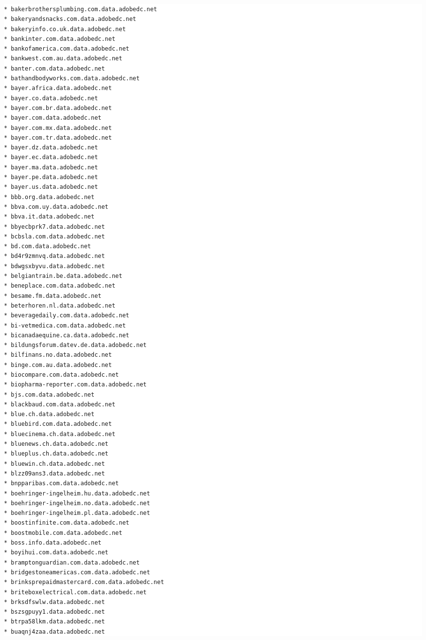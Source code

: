     * bakerbrothersplumbing.com.data.adobedc.net
    * bakeryandsnacks.com.data.adobedc.net
    * bakeryinfo.co.uk.data.adobedc.net
    * bankinter.com.data.adobedc.net
    * bankofamerica.com.data.adobedc.net
    * bankwest.com.au.data.adobedc.net
    * banter.com.data.adobedc.net
    * bathandbodyworks.com.data.adobedc.net
    * bayer.africa.data.adobedc.net
    * bayer.co.data.adobedc.net
    * bayer.com.br.data.adobedc.net
    * bayer.com.data.adobedc.net
    * bayer.com.mx.data.adobedc.net
    * bayer.com.tr.data.adobedc.net
    * bayer.dz.data.adobedc.net
    * bayer.ec.data.adobedc.net
    * bayer.ma.data.adobedc.net
    * bayer.pe.data.adobedc.net
    * bayer.us.data.adobedc.net
    * bbb.org.data.adobedc.net
    * bbva.com.uy.data.adobedc.net
    * bbva.it.data.adobedc.net
    * bbyecbprk7.data.adobedc.net
    * bcbsla.com.data.adobedc.net
    * bd.com.data.adobedc.net
    * bd4r9zmnvq.data.adobedc.net
    * bdwgsxbyvu.data.adobedc.net
    * belgiantrain.be.data.adobedc.net
    * beneplace.com.data.adobedc.net
    * besame.fm.data.adobedc.net
    * beterhoren.nl.data.adobedc.net
    * beveragedaily.com.data.adobedc.net
    * bi-vetmedica.com.data.adobedc.net
    * bicanadaequine.ca.data.adobedc.net
    * bildungsforum.datev.de.data.adobedc.net
    * bilfinans.no.data.adobedc.net
    * binge.com.au.data.adobedc.net
    * biocompare.com.data.adobedc.net
    * biopharma-reporter.com.data.adobedc.net
    * bjs.com.data.adobedc.net
    * blackbaud.com.data.adobedc.net
    * blue.ch.data.adobedc.net
    * bluebird.com.data.adobedc.net
    * bluecinema.ch.data.adobedc.net
    * bluenews.ch.data.adobedc.net
    * blueplus.ch.data.adobedc.net
    * bluewin.ch.data.adobedc.net
    * blzz09ans3.data.adobedc.net
    * bnpparibas.com.data.adobedc.net
    * boehringer-ingelheim.hu.data.adobedc.net
    * boehringer-ingelheim.no.data.adobedc.net
    * boehringer-ingelheim.pl.data.adobedc.net
    * boostinfinite.com.data.adobedc.net
    * boostmobile.com.data.adobedc.net
    * boss.info.data.adobedc.net
    * boyihui.com.data.adobedc.net
    * bramptonguardian.com.data.adobedc.net
    * bridgestoneamericas.com.data.adobedc.net
    * brinksprepaidmastercard.com.data.adobedc.net
    * briteboxelectrical.com.data.adobedc.net
    * brksdfswlw.data.adobedc.net
    * bszsgpuyy1.data.adobedc.net
    * btrpa58lkm.data.adobedc.net
    * buaqnj4zaa.data.adobedc.net
